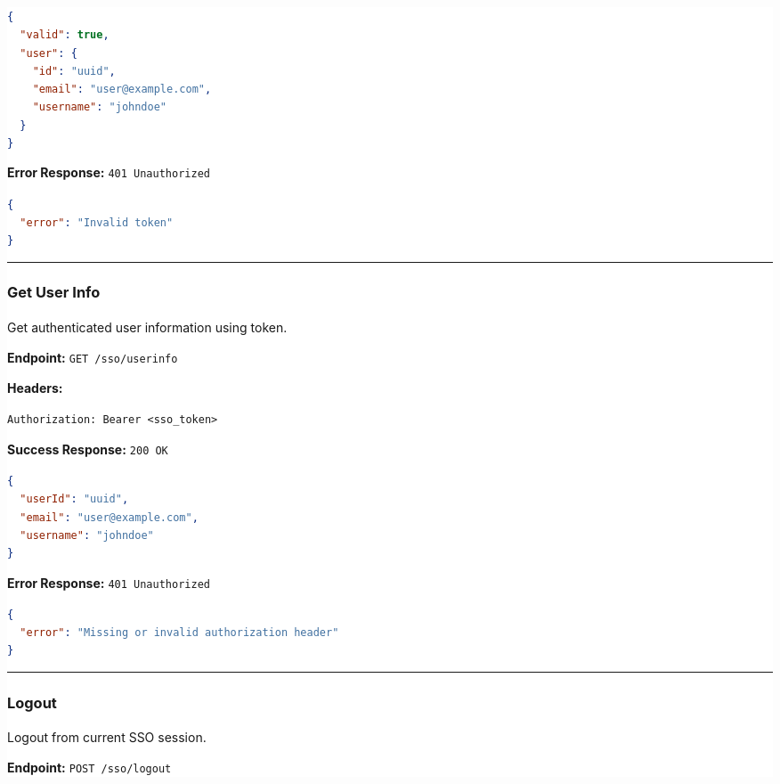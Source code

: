 ```json
{
  "valid": true,
  "user": {
    "id": "uuid",
    "email": "user@example.com",
    "username": "johndoe"
  }
}
```

**Error Response:** `401 Unauthorized`

```json
{
  "error": "Invalid token"
}
```

---

### Get User Info

Get authenticated user information using token.

**Endpoint:** `GET /sso/userinfo`

**Headers:**

```http
Authorization: Bearer <sso_token>
```

**Success Response:** `200 OK`

```json
{
  "userId": "uuid",
  "email": "user@example.com",
  "username": "johndoe"
}
```

**Error Response:** `401 Unauthorized`

```json
{
  "error": "Missing or invalid authorization header"
}
```

---

### Logout

Logout from current SSO session.

**Endpoint:** `POST /sso/logout`
